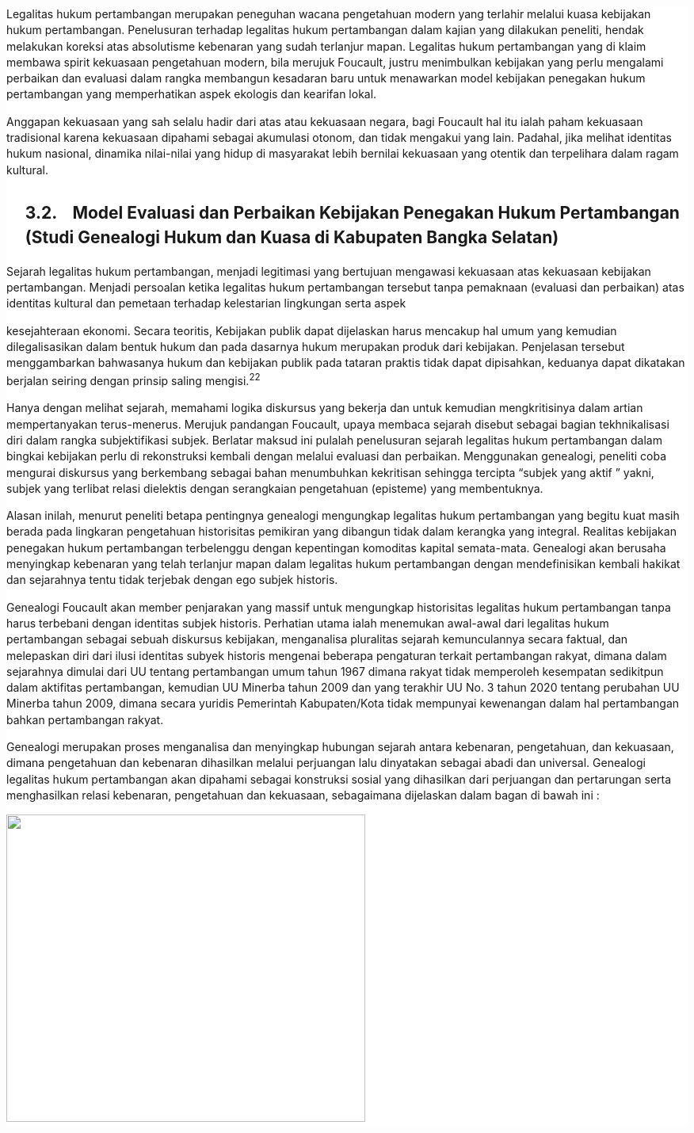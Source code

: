 <p><span class="font2">Legalitas hukum pertambangan merupakan peneguhan wacana pengetahuan modern yang terlahir melalui kuasa kebijakan hukum pertambangan. Penelusuran terhadap legalitas hukum pertambangan dalam kajian yang dilakukan peneliti, hendak melakukan koreksi atas absolutisme kebenaran yang sudah terlanjur mapan. Legalitas hukum pertambangan yang di klaim membawa spirit kekuasaan pengetahuan modern, bila merujuk Foucault, justru menimbulkan kebijakan yang perlu mengalami perbaikan dan evaluasi dalam rangka membangun kesadaran baru untuk menawarkan model kebijakan penegakan hukum pertambangan yang memperhatikan aspek ekologis dan kearifan lokal.</span></p>
<p><span class="font2">Anggapan kekuasaan yang sah selalu hadir dari atas atau kekuasaan negara, bagi Foucault hal itu ialah paham kekuasaan tradisional karena kekuasaan dipahami sebagai akumulasi otonom, dan tidak mengakui yang lain. Padahal, jika melihat identitas hukum nasional, dinamika nilai-nilai yang hidup di masyarakat lebih bernilai kekuasaan yang otentik dan terpelihara dalam ragam kultural.</span></p>
<ul style="list-style:none;"><li>
<h2><a name="bookmark7"></a><span class="font1" style="font-weight:bold;"><a name="bookmark8"></a>3.2. &nbsp;&nbsp;&nbsp;Model Evaluasi dan Perbaikan Kebijakan Penegakan Hukum Pertambangan (Studi Genealogi Hukum dan Kuasa di Kabupaten Bangka Selatan)</span></h2></li></ul>
<p><span class="font2">Sejarah legalitas hukum pertambangan, menjadi legitimasi yang bertujuan mengawasi kekuasaan atas kekuasaan kebijakan pertambangan. Menjadi persoalan ketika legalitas hukum pertambangan tersebut tanpa pemaknaan (evaluasi dan perbaikan) atas identitas kultural dan pemetaan terhadap kelestarian lingkungan serta aspek</span></p>
<p><span class="font2">kesejahteraan ekonomi. Secara teoritis, Kebijakan publik dapat dijelaskan harus mencakup hal umum yang kemudian dilegalisasikan dalam bentuk hukum dan pada dasarnya hukum merupakan produk dari kebijakan. Penjelasan tersebut menggambarkan bahwasanya hukum dan kebijakan publik pada tataran praktis tidak dapat dipisahkan, keduanya dapat dikatakan berjalan seiring dengan prinsip saling mengisi.<sup>22</sup></span></p>
<p><span class="font2">Hanya dengan melihat sejarah, memahami logika diskursus yang bekerja dan untuk kemudian mengkritisinya dalam artian mempertanyakan terus-menerus. Merujuk pandangan Foucault, upaya membaca sejarah disebut sebagai bagian tekhnikalisasi diri dalam rangka subjektifikasi subjek. Berlatar maksud ini pulalah penelusuran sejarah legalitas hukum pertambangan dalam bingkai kebijakan perlu di rekonstruksi kembali dengan melalui evaluasi dan perbaikan. Menggunakan genealogi, peneliti coba mengurai diskursus yang berkembang sebagai bahan menumbuhkan kekritisan sehingga tercipta “subjek yang aktif ” yakni, subjek yang terlibat relasi dielektis dengan serangkaian pengetahuan (episteme) yang membentuknya.</span></p>
<p><span class="font2">Alasan inilah, menurut peneliti betapa pentingnya genealogi mengungkap legalitas hukum pertambangan yang begitu kuat masih berada pada lingkaran pengetahuan historisitas pemikiran yang dibangun tidak dalam kerangka yang integral. Realitas kebijakan penegakan hukum pertambangan terbelenggu dengan kepentingan komoditas kapital semata-mata. Genealogi akan berusaha menyingkap kebenaran yang telah terlanjur mapan dalam legalitas hukum pertambangan dengan mendefinisikan kembali hakikat dan sejarahnya tentu tidak terjebak dengan ego subjek historis.</span></p>
<p><span class="font2">Genealogi Foucault akan member penjarakan yang massif untuk mengungkap historisitas legalitas hukum pertambangan tanpa harus terbebani dengan identitas subjek historis. Perhatian utama ialah menemukan awal-awal dari legalitas hukum pertambangan sebagai sebuah diskursus kebijakan, menganalisa pluralitas sejarah kemunculannya secara faktual, dan melepaskan diri dari ilusi identitas subyek historis mengenai beberapa pengaturan terkait pertambangan rakyat, dimana dalam sejarahnya dimulai dari UU tentang pertambangan umum tahun 1967 dimana rakyat tidak memperoleh kesempatan sedikitpun dalam aktifitas pertambangan, kemudian UU Minerba tahun 2009 dan yang terakhir UU No. 3 tahun 2020 tentang perubahan UU Minerba tahun 2009, dimana secara yuridis Pemerintah Kabupaten/Kota tidak mempunyai kewenangan dalam hal pertambangan bahkan pertambangan rakyat.</span></p>
<p><span class="font2">Genealogi merupakan proses menganalisa dan menyingkap hubungan sejarah antara kebenaran, pengetahuan, dan kekuasaan, dimana pengetahuan dan kebenaran dihasilkan melalui perjuangan lalu dinyatakan sebagai abadi dan universal. Genealogi legalitas hukum pertambangan akan dipahami sebagai konstruksi sosial yang dihasilkan dari perjuangan dan pertarungan serta menghasilkan relasi kebenaran, pengetahuan dan kekuasaan, sebagaimana dijelaskan dalam bagan di bawah ini :</span></p><img src="https://jurnal.harianregional.com/media/61311-2.jpg" alt="" style="width:340pt;height:291pt;">